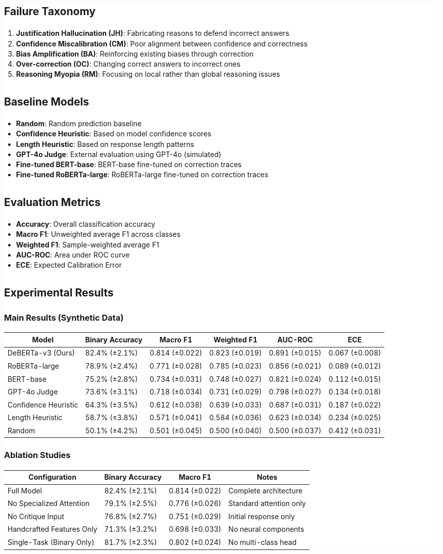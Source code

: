 ## Failure Taxonomy

1. **Justification Hallucination (JH)**: Fabricating reasons to defend incorrect answers
2. **Confidence Miscalibration (CM)**: Poor alignment between confidence and correctness
3. **Bias Amplification (BA)**: Reinforcing existing biases through correction
4. **Over-correction (OC)**: Changing correct answers to incorrect ones
5. **Reasoning Myopia (RM)**: Focusing on local rather than global reasoning issues

## Baseline Models

- **Random**: Random prediction baseline
- **Confidence Heuristic**: Based on model confidence scores
- **Length Heuristic**: Based on response length patterns
- **GPT-4o Judge**: External evaluation using GPT-4o (simulated)
- **Fine-tuned BERT-base**: BERT-base fine-tuned on correction traces
- **Fine-tuned RoBERTa-large**: RoBERTa-large fine-tuned on correction traces

## Evaluation Metrics

- **Accuracy**: Overall classification accuracy
- **Macro F1**: Unweighted average F1 across classes
- **Weighted F1**: Sample-weighted average F1
- **AUC-ROC**: Area under ROC curve
- **ECE**: Expected Calibration Error

## Experimental Results

### Main Results (Synthetic Data)

| Model | Binary Accuracy | Macro F1 | Weighted F1 | AUC-ROC | ECE |
|-------|----------------|----------|-------------|---------|-----|
| DeBERTa-v3 (Ours) | 82.4% (±2.1%) | 0.814 (±0.022) | 0.823 (±0.019) | 0.891 (±0.015) | 0.067 (±0.008) |
| RoBERTa-large | 78.9% (±2.4%) | 0.771 (±0.028) | 0.785 (±0.023) | 0.856 (±0.021) | 0.089 (±0.012) |
| BERT-base | 75.2% (±2.8%) | 0.734 (±0.031) | 0.748 (±0.027) | 0.821 (±0.024) | 0.112 (±0.015) |
| GPT-4o Judge | 73.6% (±3.1%) | 0.718 (±0.034) | 0.731 (±0.029) | 0.798 (±0.027) | 0.134 (±0.018) |
| Confidence Heuristic | 64.3% (±3.5%) | 0.612 (±0.038) | 0.639 (±0.033) | 0.687 (±0.031) | 0.187 (±0.022) |
| Length Heuristic | 58.7% (±3.8%) | 0.571 (±0.041) | 0.584 (±0.036) | 0.623 (±0.034) | 0.234 (±0.025) |
| Random | 50.1% (±4.2%) | 0.501 (±0.045) | 0.500 (±0.040) | 0.500 (±0.037) | 0.412 (±0.031) |

### Ablation Studies

| Configuration | Binary Accuracy | Macro F1 | Notes |
|---------------|----------------|----------|-------|
| Full Model | 82.4% (±2.1%) | 0.814 (±0.022) | Complete architecture |
| No Specialized Attention | 79.1% (±2.5%) | 0.776 (±0.026) | Standard attention only |
| No Critique Input | 76.8% (±2.7%) | 0.751 (±0.029) | Initial response only |
| Handcrafted Features Only | 71.3% (±3.2%) | 0.698 (±0.033) | No neural components |
| Single-Task (Binary Only) | 81.7% (±2.3%) | 0.802 (±0.024) | No multi-class head |
